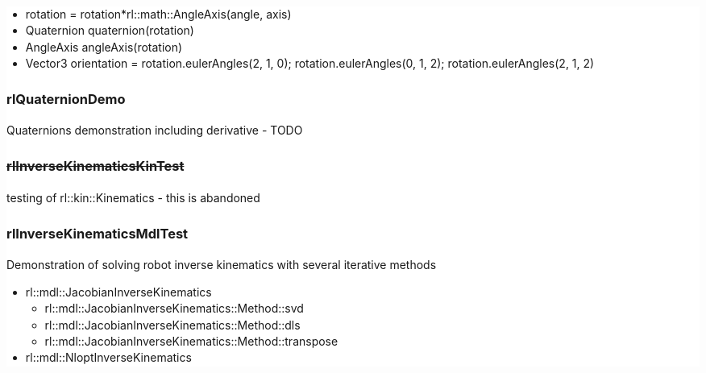 - rotation = rotation*rl::math::AngleAxis(angle, axis)
- Quaternion quaternion(rotation)
- AngleAxis angleAxis(rotation)
- Vector3 orientation = rotation.eulerAngles(2, 1, 0); rotation.eulerAngles(0, 1, 2); rotation.eulerAngles(2, 1, 2)

### rlQuaternionDemo

Quaternions demonstration including derivative - TODO

### ~~rlInverseKinematicsKinTest~~

testing of rl::kin::Kinematics - this is abandoned

### rlInverseKinematicsMdlTest

Demonstration of solving robot inverse kinematics with several iterative methods

- rl::mdl::JacobianInverseKinematics
  - rl::mdl::JacobianInverseKinematics::Method::svd
  - rl::mdl::JacobianInverseKinematics::Method::dls
  - rl::mdl::JacobianInverseKinematics::Method::transpose
- rl::mdl::NloptInverseKinematics

